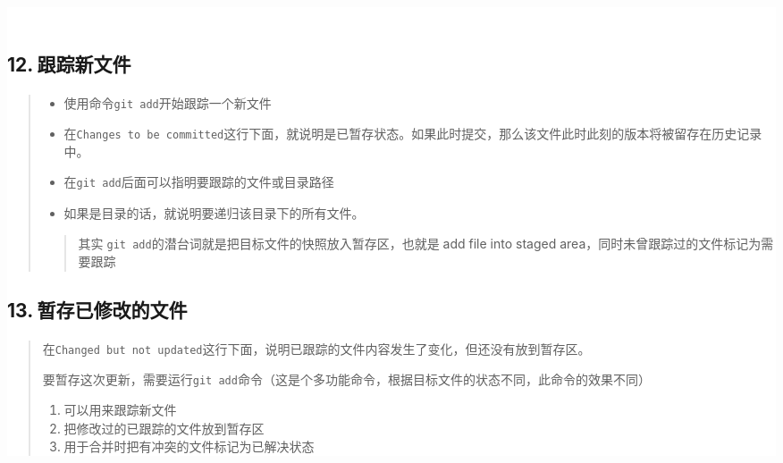 ​	

## 12. 跟踪新文件

>   *   使用命令`git add`开始跟踪一个新文件
>
>   *   在`Changes to be committed`这行下面，就说明是已暂存状态。如果此时提交，那么该文件此时此刻的版本将被留存在历史记录中。
>
>   *   在`git add`后面可以指明要跟踪的文件或目录路径
>
>   *   如果是目录的话，就说明要递归该目录下的所有文件。
>
>   >   其实 `git add`的潜台词就是把目标文件的快照放入暂存区，也就是 add file into staged area，同时未曾跟踪过的文件标记为需要跟踪

## 13. 暂存已修改的文件

>   在`Changed but not updated`这行下面，说明已跟踪的文件内容发生了变化，但还没有放到暂存区。
>
>   要暂存这次更新，需要运行`git add`命令（这是个多功能命令，根据目标文件的状态不同，此命令的效果不同）
>
>   1.  可以用来跟踪新文件
>   2.  把修改过的已跟踪的文件放到暂存区
>   3.  用于合并时把有冲突的文件标记为已解决状态